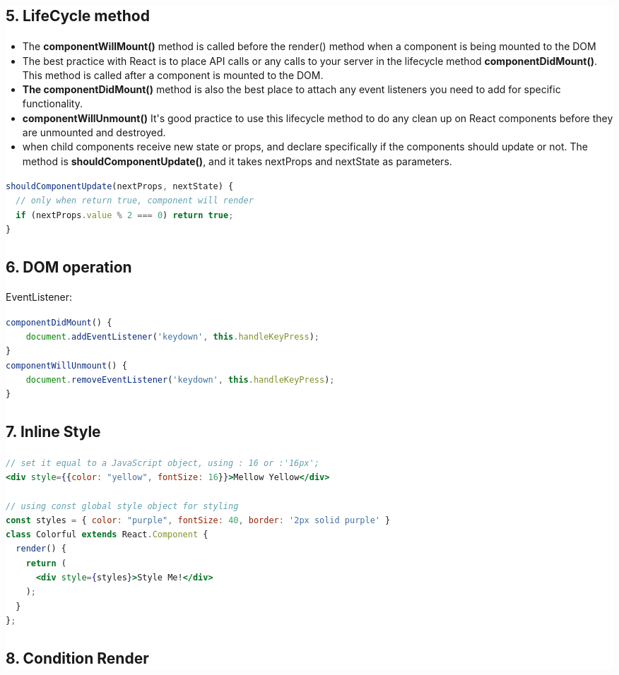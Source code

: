 ## 5. LifeCycle method

- The **componentWillMount()** method is called before the render() method when a component is being mounted to the DOM
- The best practice with React is to place API calls or any calls to your server in the lifecycle method **componentDidMount()**. This method is called after a component is mounted to the DOM. 
- **The componentDidMount()** method is also the best place to attach any event listeners you need to add for specific functionality. 
- **componentWillUnmount()** It's good practice to use this lifecycle method to do any clean up on React components before they are unmounted and destroyed.
- when child components receive new state or props, and declare specifically if the components should update or not. The method is **shouldComponentUpdate()**, and it takes nextProps and nextState as parameters.

```jsx
shouldComponentUpdate(nextProps, nextState) {
  // only when return true, component will render
  if (nextProps.value % 2 === 0) return true;
}
```

## 6. DOM operation

EventListener:
```js
componentDidMount() {
    document.addEventListener('keydown', this.handleKeyPress);
}
componentWillUnmount() {
    document.removeEventListener('keydown', this.handleKeyPress);
}
```

## 7. Inline Style

```jsx
// set it equal to a JavaScript object, using : 16 or :'16px';
<div style={{color: "yellow", fontSize: 16}}>Mellow Yellow</div>

// using const global style object for styling
const styles = { color: "purple", fontSize: 40, border: '2px solid purple' }
class Colorful extends React.Component {
  render() {
    return (
      <div style={styles}>Style Me!</div>
    );
  }
};
```

## 8. Condition Render
